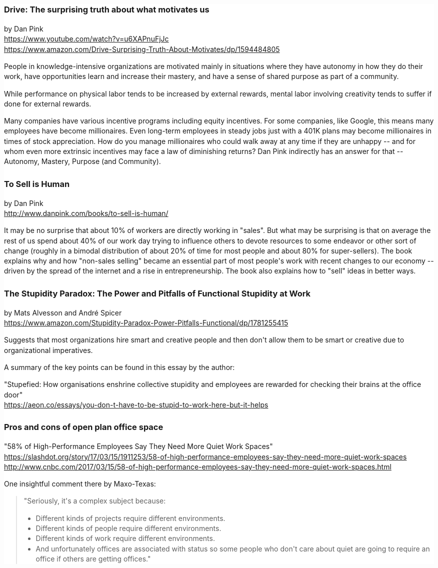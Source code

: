 ### Drive: The surprising truth about what motivates us  
by Dan Pink  
https://www.youtube.com/watch?v=u6XAPnuFjJc  
https://www.amazon.com/Drive-Surprising-Truth-About-Motivates/dp/1594484805

People in knowledge-intensive organizations are motivated mainly in situations where they have autonomy in how they do their work, have opportunities learn and increase their mastery, and have a sense of shared purpose as part of a community.

While performance on physical labor tends to be increased by external rewards, mental labor involving creativity tends to suffer if done for external rewards.

Many companies have various incentive programs including equity incentives. For some companies, like Google, this means many employees have become millionaires. Even long-term employees in steady jobs just with a 401K plans may become millionaires in times of stock appreciation. How do you manage millionaires who could walk away at any time if they are unhappy -- and for whom even more extrinsic incentives may face a law of diminishing returns? Dan Pink indirectly has an answer for that -- Autonomy, Mastery, Purpose (and Community).

### To Sell is Human
by Dan Pink  
http://www.danpink.com/books/to-sell-is-human/

It may be no surprise that about 10% of workers are directly working in "sales". But what may be surprising is that on average the rest of us spend about 40% of our work day trying to influence others to devote resources to some endeavor or other sort of change (roughly in a bimodal distribution of about 20% of time for most people and about 80% for super-sellers). The book explains why and how "non-sales selling" became an essential part of most people's work with recent changes to our economy -- driven by the spread of the internet and a rise in entrepreneurship. The book also explains how to "sell" ideas in better ways.

### The Stupidity Paradox: The Power and Pitfalls of Functional Stupidity at Work
by Mats Alvesson and André Spicer  
https://www.amazon.com/Stupidity-Paradox-Power-Pitfalls-Functional/dp/1781255415

Suggests that most organizations hire smart and creative people and then don't allow them to be smart or creative due to organizational imperatives. 

A summary of the key points can be found in this essay by the author:

"Stupefied: How organisations enshrine collective stupidity and employees are rewarded for checking their brains at the office door"  
https://aeon.co/essays/you-don-t-have-to-be-stupid-to-work-here-but-it-helps

### Pros and cons of open plan office space

"58% of High-Performance Employees Say They Need More Quiet Work Spaces"  
https://slashdot.org/story/17/03/15/1911253/58-of-high-performance-employees-say-they-need-more-quiet-work-spaces  
http://www.cnbc.com/2017/03/15/58-of-high-performance-employees-say-they-need-more-quiet-work-spaces.html

One insightful comment there by Maxo-Texas:  
> "Seriously, it's a complex subject because:
> * Different kinds of projects require different environments.  
> * Different kinds of people require different environments.  
> * Different kinds of work require different environments.  
> * And unfortunately offices are associated with status so some people who don't care about quiet are going to require an office if others are getting offices."
